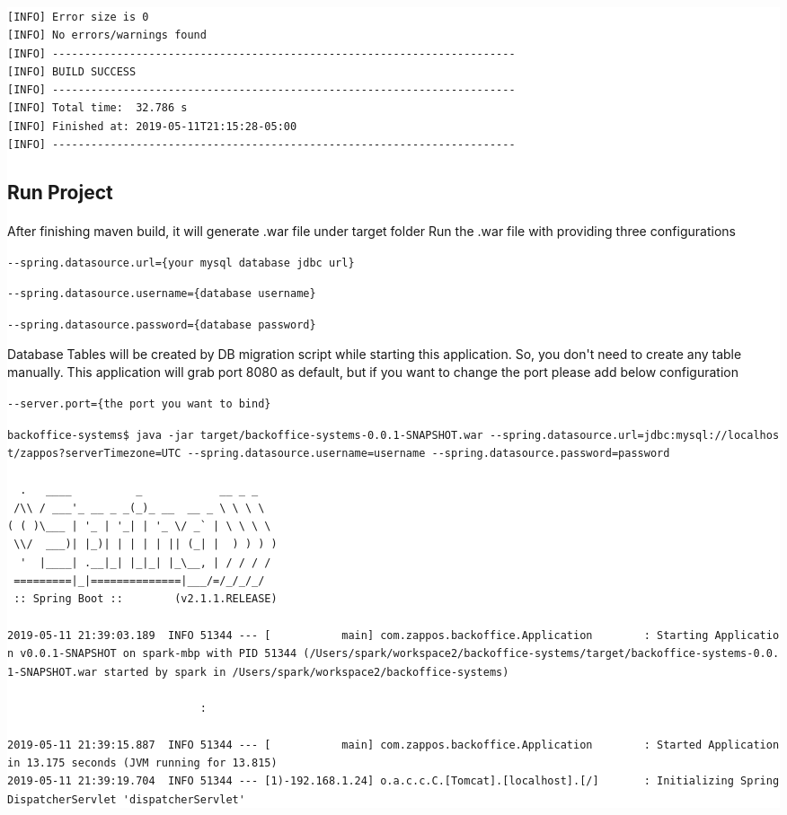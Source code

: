 ```
[INFO] Error size is 0
[INFO] No errors/warnings found
[INFO] ------------------------------------------------------------------------
[INFO] BUILD SUCCESS
[INFO] ------------------------------------------------------------------------
[INFO] Total time:  32.786 s
[INFO] Finished at: 2019-05-11T21:15:28-05:00
[INFO] ------------------------------------------------------------------------
```

## Run Project

After finishing maven build, it will generate .war file under target folder
Run the .war file with providing three configurations

`--spring.datasource.url={your mysql database jdbc url}`

`--spring.datasource.username={database username}`

`--spring.datasource.password={database password}`


Database Tables will be created by DB migration script while starting this application.
So, you don't need to create any table manually.
This application will grab port 8080 as default, but if you want to change the port please add below configuration

`--server.port={the port you want to bind}`


```
backoffice-systems$ java -jar target/backoffice-systems-0.0.1-SNAPSHOT.war --spring.datasource.url=jdbc:mysql://localhost/zappos?serverTimezone=UTC --spring.datasource.username=username --spring.datasource.password=password

  .   ____          _            __ _ _
 /\\ / ___'_ __ _ _(_)_ __  __ _ \ \ \ \
( ( )\___ | '_ | '_| | '_ \/ _` | \ \ \ \
 \\/  ___)| |_)| | | | | || (_| |  ) ) ) )
  '  |____| .__|_| |_|_| |_\__, | / / / /
 =========|_|==============|___/=/_/_/_/
 :: Spring Boot ::        (v2.1.1.RELEASE)

2019-05-11 21:39:03.189  INFO 51344 --- [           main] com.zappos.backoffice.Application        : Starting Application v0.0.1-SNAPSHOT on spark-mbp with PID 51344 (/Users/spark/workspace2/backoffice-systems/target/backoffice-systems-0.0.1-SNAPSHOT.war started by spark in /Users/spark/workspace2/backoffice-systems)

                              :

2019-05-11 21:39:15.887  INFO 51344 --- [           main] com.zappos.backoffice.Application        : Started Application in 13.175 seconds (JVM running for 13.815)
2019-05-11 21:39:19.704  INFO 51344 --- [1)-192.168.1.24] o.a.c.c.C.[Tomcat].[localhost].[/]       : Initializing Spring DispatcherServlet 'dispatcherServlet'
```
